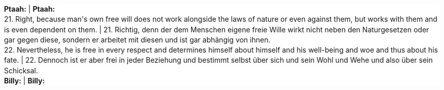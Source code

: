 **Ptaah:** | **Ptaah:**  
21. Right, because man's own free will does not work alongside the laws of nature or even against them, but works with them and is even dependent on them.  | 21. Richtig, denn der dem Menschen eigene freie Wille wirkt nicht neben den Naturgesetzen oder gar gegen diese, sondern er arbeitet mit diesen und ist gar abhängig von ihnen.   
22. Nevertheless, he is free in every respect and determines himself about himself and his well-being and woe and thus about his fate.  | 22. Dennoch ist er aber frei in jeder Beziehung und bestimmt selbst über sich und sein Wohl und Wehe und also über sein Schicksal.   
**Billy:** | **Billy:**  
